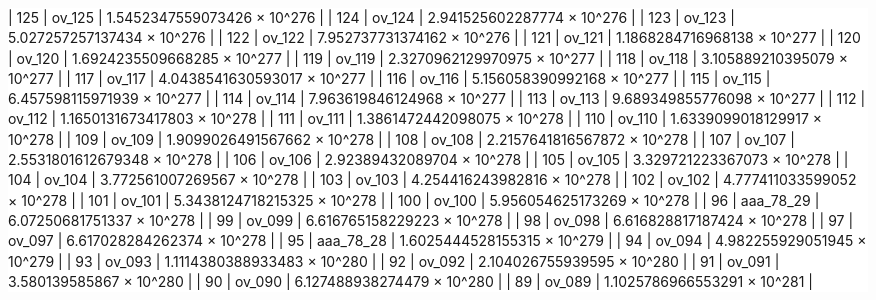 | 125 | ov_125 | 1.5452347559073426 × 10^276 |
| 124 | ov_124 | 2.941525602287774 × 10^276 |
| 123 | ov_123 | 5.027257257137434 × 10^276 |
| 122 | ov_122 | 7.952737731374162 × 10^276 |
| 121 | ov_121 | 1.1868284716968138 × 10^277 |
| 120 | ov_120 | 1.6924235509668285 × 10^277 |
| 119 | ov_119 | 2.3270962129970975 × 10^277 |
| 118 | ov_118 | 3.105889210395079 × 10^277 |
| 117 | ov_117 | 4.0438541630593017 × 10^277 |
| 116 | ov_116 | 5.156058390992168 × 10^277 |
| 115 | ov_115 | 6.457598115971939 × 10^277 |
| 114 | ov_114 | 7.963619846124968 × 10^277 |
| 113 | ov_113 | 9.689349855776098 × 10^277 |
| 112 | ov_112 | 1.1650131673417803 × 10^278 |
| 111 | ov_111 | 1.3861472442098075 × 10^278 |
| 110 | ov_110 | 1.6339099018129917 × 10^278 |
| 109 | ov_109 | 1.9099026491567662 × 10^278 |
| 108 | ov_108 | 2.2157641816567872 × 10^278 |
| 107 | ov_107 | 2.5531801612679348 × 10^278 |
| 106 | ov_106 | 2.92389432089704 × 10^278 |
| 105 | ov_105 | 3.329721223367073 × 10^278 |
| 104 | ov_104 | 3.772561007269567 × 10^278 |
| 103 | ov_103 | 4.254416243982816 × 10^278 |
| 102 | ov_102 | 4.777411033599052 × 10^278 |
| 101 | ov_101 | 5.3438124718215325 × 10^278 |
| 100 | ov_100 | 5.956054625173269 × 10^278 |
| 96 | aaa_78_29 | 6.07250681751337 × 10^278 |
| 99 | ov_099 | 6.616765158229223 × 10^278 |
| 98 | ov_098 | 6.616828817187424 × 10^278 |
| 97 | ov_097 | 6.617028284262374 × 10^278 |
| 95 | aaa_78_28 | 1.6025444528155315 × 10^279 |
| 94 | ov_094 | 4.982255929051945 × 10^279 |
| 93 | ov_093 | 1.1114380388933483 × 10^280 |
| 92 | ov_092 | 2.104026755939595 × 10^280 |
| 91 | ov_091 | 3.580139585867 × 10^280 |
| 90 | ov_090 | 6.127488938274479 × 10^280 |
| 89 | ov_089 | 1.1025786966553291 × 10^281 |